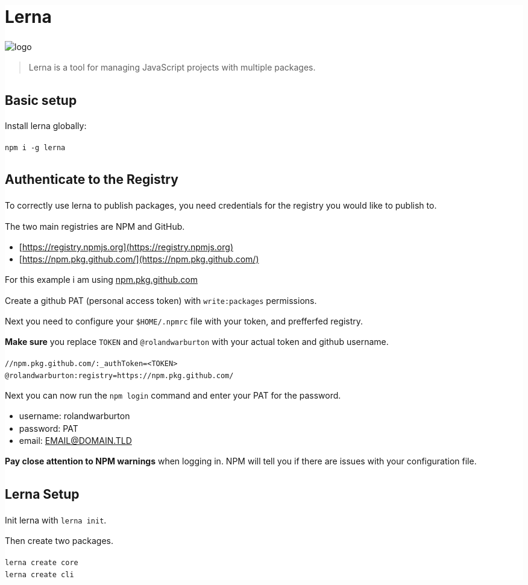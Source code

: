 # Lerna

<img src="https://user-images.githubusercontent.com/645641/79596653-38f81200-80e1-11ea-98cd-1c6a3bb5de51.png" alt="logo" width="500"/>

> Lerna is a tool for managing JavaScript projects with multiple packages.

## Basic setup

Install lerna globally:

```none
npm i -g lerna
```

## Authenticate to the Registry

To correctly use lerna to publish packages, you need credentials for the registry you would like to publish to.

The two main registries are NPM and GitHub.

* [https://registry.npmjs.org](https://registry.npmjs.org)
* [https://npm.pkg.github.com/](https://npm.pkg.github.com/)

For this example i am using [npm.pkg.github.com](https://npm.pkg.github.com/)

Create a github PAT (personal access token) with `write:packages` permissions.

Next you need to configure your `$HOME/.npmrc` file with your token, and prefferfed registry.

**Make sure** you replace `TOKEN` and `@rolandwarburton` with your actual token and github username.

```none
//npm.pkg.github.com/:_authToken=<TOKEN>
@rolandwarburton:registry=https://npm.pkg.github.com/
```

Next you can now run the `npm login` command and enter your PAT for the password.

* username: rolandwarburton
* password: PAT
* email: EMAIL@DOMAIN.TLD

**Pay close attention to NPM warnings** when logging in. NPM will tell you if there are issues with your configuration file.

## Lerna Setup

Init lerna with `lerna init`.

Then create two packages.

```none
lerna create core
lerna create cli
```
